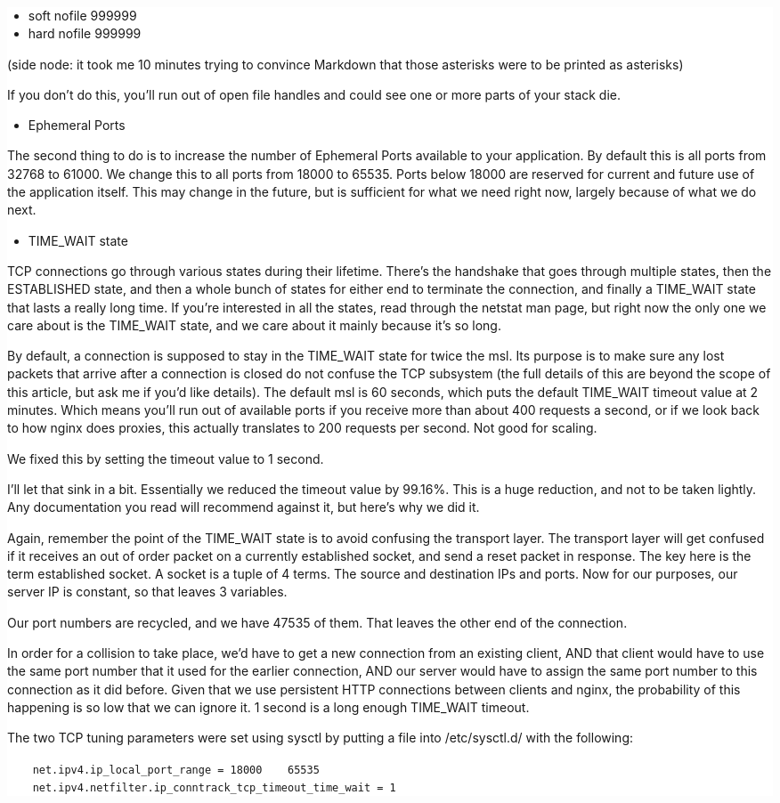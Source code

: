 *	soft	nofile	999999
*	hard	nofile	999999

(side node: it took me 10 minutes trying to convince Markdown that those asterisks were to be printed as asterisks)

If you don’t do this, you’ll run out of open file handles and could see one or more parts of your stack die.

* Ephemeral Ports

The second thing to do is to increase the number of Ephemeral Ports available to your application. By default this is all ports from 32768 to 61000. We change this to all ports from 18000 to 65535. Ports below 18000 are reserved for current and future use of the application itself. This may change in the future, but is sufficient for what we need right now, largely because of what we do next.

* TIME_WAIT state

TCP connections go through various states during their lifetime. There’s the handshake that goes through multiple states, then the ESTABLISHED state, and then a whole bunch of states for either end to terminate the connection, and finally a TIME_WAIT state that lasts a really long time. If you’re interested in all the states, read through the netstat man page, but right now the only one we care about is the TIME_WAIT state, and we care about it mainly because it’s so long.

By default, a connection is supposed to stay in the TIME_WAIT state for twice the msl. Its purpose is to make sure any lost packets that arrive after a connection is closed do not confuse the TCP subsystem (the full details of this are beyond the scope of this article, but ask me if you’d like details). The default msl is 60 seconds, which puts the default TIME_WAIT timeout value at 2 minutes. Which means you’ll run out of available ports if you receive more than about 400 requests a second, or if we look back to how nginx does proxies, this actually translates to 200 requests per second. Not good for scaling.

We fixed this by setting the timeout value to 1 second.

I’ll let that sink in a bit. Essentially we reduced the timeout value by 99.16%. This is a huge reduction, and not to be taken lightly. Any documentation you read will recommend against it, but here’s why we did it.

Again, remember the point of the TIME_WAIT state is to avoid confusing the transport layer. The transport layer will get confused if it receives an out of order packet on a currently established socket, and send a reset packet in response. The key here is the term established socket. A socket is a tuple of 4 terms. The source and destination IPs and ports. Now for our purposes, our server IP is constant, so that leaves 3 variables.

Our port numbers are recycled, and we have 47535 of them. That leaves the other end of the connection.

In order for a collision to take place, we’d have to get a new connection from an existing client, AND that client would have to use the same port number that it used for the earlier connection, AND our server would have to assign the same port number to this connection as it did before. Given that we use persistent HTTP connections between clients and nginx, the probability of this happening is so low that we can ignore it. 1 second is a long enough TIME_WAIT timeout.

The two TCP tuning parameters were set using sysctl by putting a file into /etc/sysctl.d/ with the following:

		net.ipv4.ip_local_port_range = 18000    65535
		net.ipv4.netfilter.ip_conntrack_tcp_timeout_time_wait = 1
